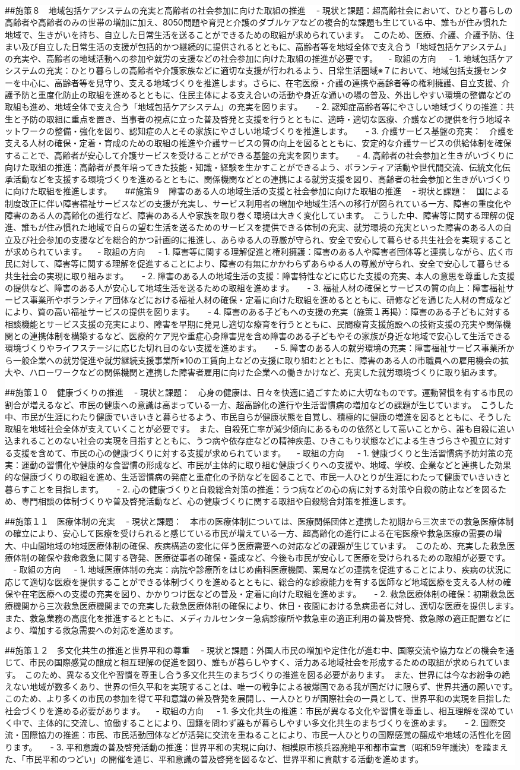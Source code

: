 ##施策８　地域包括ケアシステムの充実と高齢者の社会参加に向けた取組の推進
　- 現状と課題：超高齢社会において、ひとり暮らしの高齢者や高齢者のみの世帯の増加に加え、8050問題や育児と介護のダブルケアなどの複合的な課題も生じている中、誰もが住み慣れた地域で、生きがいを持ち、自立した日常生活を送ることができるための取組が求められています。　このため、医療、介護、介護予防、住まい及び自立した日常生活の支援が包括的かつ継続的に提供されるとともに、高齢者等を地域全体で支え合う「地域包括ケアシステム」の充実や、高齢者の地域活動への参加や就労の支援などの社会参加に向けた取組の推進が必要です。
　- 取組の方向
　 - 1. 地域包括ケアシステムの充実：ひとり暮らしの高齢者や介護家族などに適切な支援が行われるよう、日常生活圏域※７において、地域包括支援センターを中心に、高齢者等を見守り、支える地域づくりを推進します。さらに、在宅医療・介護の連携や高齢者等の権利擁護、自立支援、介護予防と重度化防止の取組を進めるとともに、住民主体による支え合いの活動や身近な通いの場の普及、外出しやすい環境の整備などの取組も進め、地域全体で支え合う「地域包括ケアシステム」の充実を図ります。
　 - 2. 認知症高齢者等にやさしい地域づくりの推進：共生と予防の取組に重点を置き、当事者の視点に立った普及啓発と支援を行うとともに、適時・適切な医療、介護などの提供を行う地域ネットワークの整備・強化を図り、認知症の人とその家族にやさしい地域づくりを推進します。
　 - 3. 介護サービス基盤の充実：　介護を支える人材の確保・定着・育成のための取組の推進や介護サービスの質の向上を図るとともに、安定的な介護サービスの供給体制を確保することで、高齢者が安心して介護サービスを受けることができる基盤の充実を図ります。
　 - 4. 高齢者の社会参加と生きがいづくりに向けた取組の推進：高齢者が長年培ってきた技能・知識・経験を生かすことができるよう、ボランティア活動や世代間交流、伝統文化伝承活動などを支援する環境づくりを進めるとともに、関係機関などとの連携による就労支援を図り、高齢者の社会参加と生きがいづくりに向けた取組を推進します。
　
##施策９　障害のある人の地域生活の支援と社会参加に向けた取組の推進 
　- 現状と課題：　国による制度改正に伴い障害福祉サービスなどの支援が充実し、サービス利用者の増加や地域生活への移行が図られている一方、障害の重度化や障害のある人の高齢化の進行など、障害のある人や家族を取り巻く環境は大きく変化しています。　こうした中、障害等に関する理解の促進、誰もが住み慣れた地域で自らの望む生活を送るためのサービスを提供できる体制の充実、就労環境の充実といった障害のある人の自立及び社会参加の支援などを総合的かつ計画的に推進し、あらゆる人の尊厳が守られ、安全で安心して暮らせる共生社会を実現することが求められています。
　- 取組の方向
　 - 1. 障害等に関する理解促進と権利擁護：障害のある人や障害者団体等と連携しながら、広く市民に対して、障害等に関する理解を促進することにより、障害の有無にかかわらずあらゆる人の尊厳が守られ、安全で安心して暮らせる共生社会の実現に取り組みます。
　 - 2. 障害のある人の地域生活の支援：障害特性などに応じた支援の充実、本人の意思を尊重した支援の提供など、障害のある人が安心して地域生活を送るための取組を進めます。
　 - 3. 福祉人材の確保とサービスの質の向上：障害福祉サービス事業所やボランティア団体などにおける福祉人材の確保・定着に向けた取組を進めるとともに、研修などを通じた人材の育成などにより、質の高い福祉サービスの提供を図ります。
　 - 4. 障害のある子どもへの支援の充実（施策１再掲）：障害のある子どもに対する相談機能とサービス支援の充実により、障害を早期に発見し適切な療育を行うとともに、民間療育支援施設への技術支援の充実や関係機関との連携体制を構築するなど、医療的ケア児や重症心身障害児を含め障害のある子どもやその家族が身近な地域で安心して生活できる環境づくりやライフステージに応じた切れ目のない支援を進めます。
　 - 5. 障害のある人の就労環境の充実：障害福祉サービス事業所から一般企業への就労促進や就労継続支援事業所※10の工賃向上などの支援に取り組むとともに、障害のある人の市職員への雇用機会の拡大や、ハローワークなどの関係機関と連携した障害者雇用に向けた企業への働きかけなど、充実した就労環境づくりに取り組みます。

##施策１０　健康づくりの推進 
　- 現状と課題：　心身の健康は、日々を快適に過ごすために大切なものです。運動習慣を有する市民の割合が増えるなど、市民の健康への意識は高まっている一方、超高齢化の進行や生活習慣病の増加などの課題が生じています。　こうした中、市民が生涯にわたり健康でいきいきと暮らせるよう、市民自らが健康状態を自覚し、積極的に健康の増進を図るとともに、そうした取組を地域社会全体が支えていくことが必要です。　また、自殺死亡率が減少傾向にあるものの依然として高いことから、誰も自殺に追い込まれることのない社会の実現を目指すとともに、うつ病や依存症などの精神疾患、ひきこもり状態などによる生きづらさや孤立に対する支援を含めて、市民の心の健康づくりに対する支援が求められています。
　- 取組の方向
　 - 1. 健康づくりと生活習慣病予防対策の充実：運動の習慣化や健康的な食習慣の形成など、市民が主体的に取り組む健康づくりへの支援や、地域、学校、企業などと連携した効果的な健康づくりの取組を進め、生活習慣病の発症と重症化の予防などを図ることで、市民一人ひとりが生涯にわたって健康でいきいきと暮らすことを目指します。
　 - 2. 心の健康づくりと自殺総合対策の推進：うつ病などの心の病に対する対策や自殺の防止などを図るため、専門相談の体制づくりや普及啓発活動など、心の健康づくりに関する取組や自殺総合対策を推進します。

##施策１１　医療体制の充実 
　- 現状と課題：　本市の医療体制については、医療関係団体と連携した初期から三次までの救急医療体制の確立により、安心して医療を受けられると感じている市民が増えている一方、超高齢化の進行による在宅医療や救急医療の需要の増大、中山間地域の地域医療体制の確保、疾病構造の変化に伴う医療需要への対応などの課題が生じています。　このため、充実した救急医療体制の確保や救命救急に関する啓発、医療従事者の確保・養成など、今後も市民が安心して医療を受けられるための取組が必要です。
　- 取組の方向
　 - 1. 地域医療体制の充実：病院や診療所をはじめ歯科医療機関、薬局などの連携を促進することにより、疾病の状況に応じて適切な医療を提供することができる体制づくりを進めるとともに、総合的な診療能力を有する医師など地域医療を支える人材の確保や在宅医療への支援の充実を図り、かかりつけ医などの普及・定着に向けた取組を進めます。
　 - 2. 救急医療体制の確保：初期救急医療機関から三次救急医療機関までの充実した救急医療体制の確保により、休日・夜間における急病患者に対し、適切な医療を提供します。　また、救急業務の高度化を推進するとともに、メディカルセンター急病診療所や救急車の適正利用の普及啓発、救急隊の適正配置などにより、増加する救急需要への対応を進めます。

##施策１２　多文化共生の推進と世界平和の尊重 
　- 現状と課題：外国人市民の増加や定住化が進む中、国際交流や協力などの機会を通じて、市民の国際感覚の醸成と相互理解の促進を図り、誰もが暮らしやすく、活力ある地域社会を形成するための取組が求められています。　このため、異なる文化や習慣を尊重し合う多文化共生のまちづくりの推進を図る必要があります。　また、世界には今なお紛争の絶えない地域が数多くあり、世界の恒久平和を実現することは、唯一の戦争による被爆国である我が国だけに限らず、世界共通の願いです。　このため、より多くの市民の参加を得て平和意識の普及啓発を展開し、一人ひとりが国際社会の一員として、世界平和の実現を目指した社会づくりを進める必要があります。
　- 取組の方向
　 - 1. 多文化共生の推進：市民が異なる文化や習慣を尊重し、相互理解を深めていく中で、主体的に交流し、協働することにより、国籍を問わず誰もが暮らしやすい多文化共生のまちづくりを進めます。
　 - 2. 国際交流・国際協力の推進：市民、市民活動団体などが活発に交流を重ねることにより、市民一人ひとりの国際感覚の醸成や地域の活性化を図ります。
　 - 3. 平和意識の普及啓発活動の推進：世界平和の実現に向け、相模原市核兵器廃絶平和都市宣言（昭和59年議決）を踏まえた、「市民平和のつどい」の開催を通じ、平和意識の普及啓発を図るなど、世界平和に貢献する活動を進めます。
